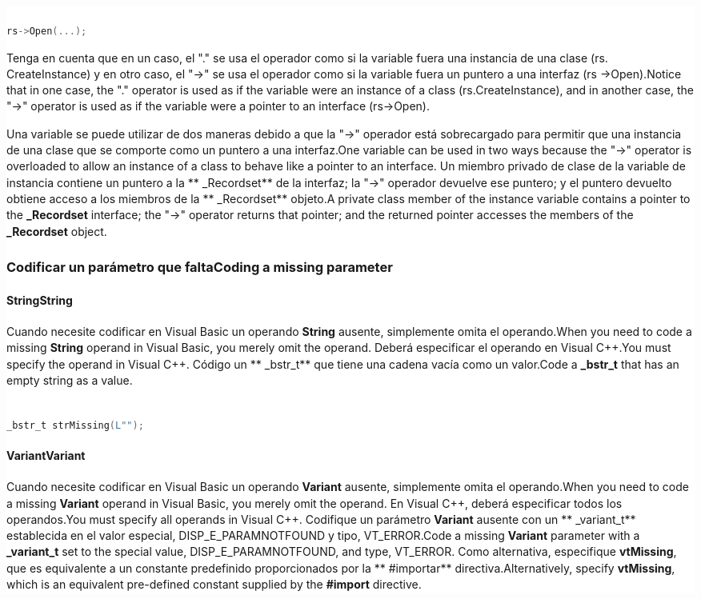 ```cpp 
 
rs->Open(...); 
```

<span data-ttu-id="f69d2-231">Tenga en cuenta que en un caso, el "." se usa el operador como si la variable fuera una instancia de una clase (rs. CreateInstance) y en otro caso, el "-\>" se usa el operador como si la variable fuera un puntero a una interfaz (rs -\>Open).</span><span class="sxs-lookup"><span data-stu-id="f69d2-231">Notice that in one case, the "." operator is used as if the variable were an instance of a class (rs.CreateInstance), and in another case, the "-\>" operator is used as if the variable were a pointer to an interface (rs-\>Open).</span></span>

<span data-ttu-id="f69d2-232">Una variable se puede utilizar de dos maneras debido a que la "-\>" operador está sobrecargado para permitir que una instancia de una clase que se comporte como un puntero a una interfaz.</span><span class="sxs-lookup"><span data-stu-id="f69d2-232">One variable can be used in two ways because the "-\>" operator is overloaded to allow an instance of a class to behave like a pointer to an interface.</span></span> <span data-ttu-id="f69d2-233">Un miembro privado de clase de la variable de instancia contiene un puntero a la \*\* \_Recordset\*\* de la interfaz; la "-\>" operador devuelve ese puntero; y el puntero devuelto obtiene acceso a los miembros de la \*\* \_Recordset\*\* objeto.</span><span class="sxs-lookup"><span data-stu-id="f69d2-233">A private class member of the instance variable contains a pointer to the **\_Recordset** interface; the "-\>" operator returns that pointer; and the returned pointer accesses the members of the **\_Recordset** object.</span></span>

### <a name="coding-a-missing-parameter"></a><span data-ttu-id="f69d2-234">Codificar un parámetro que falta</span><span class="sxs-lookup"><span data-stu-id="f69d2-234">Coding a missing parameter</span></span>

#### <a name="string"></a><span data-ttu-id="f69d2-235">String</span><span class="sxs-lookup"><span data-stu-id="f69d2-235">String</span></span>

<span data-ttu-id="f69d2-236">Cuando necesite codificar en Visual Basic un operando **String** ausente, simplemente omita el operando.</span><span class="sxs-lookup"><span data-stu-id="f69d2-236">When you need to code a missing **String** operand in Visual Basic, you merely omit the operand.</span></span> <span data-ttu-id="f69d2-237">Deberá especificar el operando en Visual C++.</span><span class="sxs-lookup"><span data-stu-id="f69d2-237">You must specify the operand in Visual C++.</span></span> <span data-ttu-id="f69d2-238">Código un \*\* \_bstr\_t\*\* que tiene una cadena vacía como un valor.</span><span class="sxs-lookup"><span data-stu-id="f69d2-238">Code a **\_bstr\_t** that has an empty string as a value.</span></span>

```cpp 
 
_bstr_t strMissing(L""); 
```

#### <a name="variant"></a><span data-ttu-id="f69d2-239">Variant</span><span class="sxs-lookup"><span data-stu-id="f69d2-239">Variant</span></span>

<span data-ttu-id="f69d2-240">Cuando necesite codificar en Visual Basic un operando **Variant** ausente, simplemente omita el operando.</span><span class="sxs-lookup"><span data-stu-id="f69d2-240">When you need to code a missing **Variant** operand in Visual Basic, you merely omit the operand.</span></span> <span data-ttu-id="f69d2-241">En Visual C++, deberá especificar todos los operandos.</span><span class="sxs-lookup"><span data-stu-id="f69d2-241">You must specify all operands in Visual C++.</span></span> <span data-ttu-id="f69d2-242">Codifique un parámetro **Variant** ausente con un \*\* \_variant\_t\*\* establecida en el valor especial, DISP\_E\_PARAMNOTFOUND y tipo, VT\_ERROR.</span><span class="sxs-lookup"><span data-stu-id="f69d2-242">Code a missing **Variant** parameter with a **\_variant\_t** set to the special value, DISP\_E\_PARAMNOTFOUND, and type, VT\_ERROR.</span></span> <span data-ttu-id="f69d2-243">Como alternativa, especifique **vtMissing**, que es equivalente a un constante predefinido proporcionados por la \*\* \#importar\*\* directiva.</span><span class="sxs-lookup"><span data-stu-id="f69d2-243">Alternatively, specify **vtMissing**, which is an equivalent pre-defined constant supplied by the **\#import** directive.</span></span>
